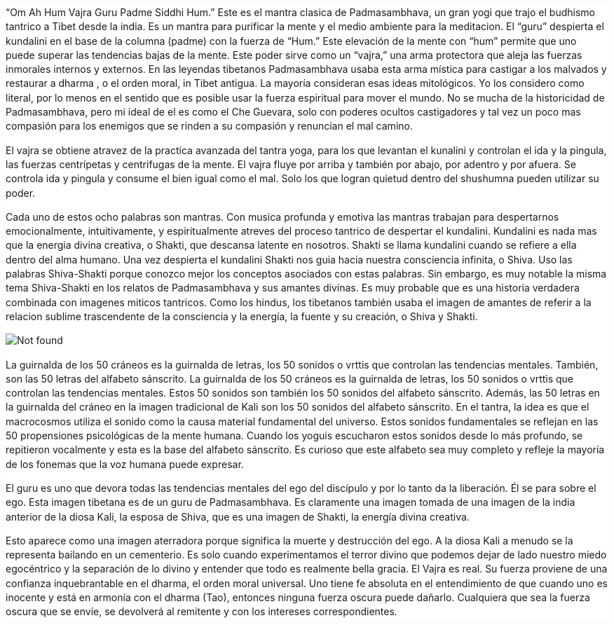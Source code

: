 “Om Ah Hum Vajra Guru Padme Siddhi Hum.” Este es el mantra clasica de Padmasambhava, un gran  yogi que trajo el budhismo tantrico a Tibet desde la india. Es un mantra para purificar la mente y el  medio ambiente para la meditacion. El “guru” despierta el kundalini en el base de la columna (padme)  con la fuerza de “Hum.” Este elevación de la mente con “hum” permite que uno puede superar las  tendencias bajas de la mente. Este poder sirve como un “vajra,” una arma protectora que aleja las  fuerzas inmorales internos y externos. En las leyendas tibetanos Padmasambhava usaba esta arma  mística para castigar a los malvados y restaurar a dharma , o el orden moral, in Tibet antigua. La  mayoría consideran esas ideas mitológicos. Yo los considero como literal, por lo menos en el sentido  que es posible usar la fuerza espiritual para mover el mundo. No se mucha de la historicidad de  Padmasambhava, pero mi ideal de el es como el Che Guevara, solo con poderes ocultos castigadores y  tal vez un poco mas compasión para los enemigos que se rinden a su compasión y renuncian el mal  camino. 

El vajra se obtiene atravez de la practica avanzada del tantra yoga, para los que levantan el kunalini y controlan el ida y la pingula, las fuerzas centrípetas y centrifugas de la mente. El vajra fluye por  arriba y también por abajo, por adentro y por afuera. Se controla ida y pingula y consume el bien  igual como el mal. Solo los que logran quietud dentro del shushumna pueden utilizar su poder. 

Cada uno de estos ocho palabras son mantras. Con musica profunda y emotiva las mantras trabajan  para despertarnos emocionalmente, intuitivamente, y espiritualmente atreves del proceso tantrico de  despertar el kundalini. Kundalini es nada mas que la energia divina creativa, o Shakti, que descansa latente en nosotros. Shakti se llama kundalini cuando se refiere a ella dentro del alma humano. Una vez despierta el kundalini Shakti nos guia hacia nuestra consciencia infinita, o Shiva. Uso las palabras  Shiva-Shakti porque conozco mejor los conceptos asociados con estas palabras. Sin embargo, es muy  notable la misma tema Shiva-Shakti en los relatos de Padmasambhava y sus amantes divinas. Es muy  probable que es una historia verdadera combinada con imagenes miticos tantricos. Como los hindus,  los tibetanos también usaba el imagen de amantes de referir a la relacion sublime trascendente de la  consciencia y la energía, la fuente y su creación, o Shiva y Shakti. 

<img src="{{ 'assets/img/padmasambhava.jpg' | relative_url }}" alt="Not found" />

La guirnalda de los 50 cráneos es la guirnalda de letras, los 50 sonidos o vrttis que controlan las  tendencias mentales. También, son las 50 letras del alfabeto sánscrito. La guirnalda de los 50 cráneos  es la guirnalda de letras, los 50 sonidos o vrttis que controlan las tendencias mentales. Estos 50 sonidos  son también los 50 sonidos del alfabeto sánscrito. Además, las 50 letras en la guirnalda del cráneo en la imagen tradicional de Kali son los 50 sonidos del alfabeto sánscrito. En el tantra, la idea es que el macrocosmos utiliza el sonido como la causa material fundamental del universo. Estos sonidos  fundamentales se reflejan en las 50 propensiones psicológicas de la mente humana. Cuando los yoguis  escucharon estos sonidos desde lo más profundo, se repitieron vocalmente y esta es la base del alfabeto  sánscrito. Es curioso que este alfabeto sea muy completo y refleje la mayoría de los fonemas que la voz humana puede expresar. 

El guru es uno que devora todas las tendencias mentales del ego del discípulo y por lo tanto da la  liberación. Él se para sobre el ego. Esta imagen tibetana es de un guru de Padmasambhava. Es  claramente una imagen tomada de una imagen de la india anterior de la diosa Kali, la esposa de Shiva,  que es una imagen de Shakti, la energía divina creativa. 

Esto aparece como una imagen aterradora porque significa la muerte y destrucción del ego. A la diosa  Kali a menudo se la representa bailando en un cementerio. Es solo cuando experimentamos el terror  divino que podemos dejar de lado nuestro miedo egocéntrico y la separación de lo divino y entender  que todo es realmente bella gracia. El Vajra es real. Su fuerza proviene de una confianza inquebrantable en el dharma, el orden moral universal. Uno tiene fe absoluta en el entendimiento de que cuando uno es inocente y está en armonía con el dharma (Tao), entonces ninguna fuerza oscura puede dañarlo.  Cualquiera que sea la fuerza oscura que se envíe, se devolverá al remitente y con los intereses  correspondientes. 

